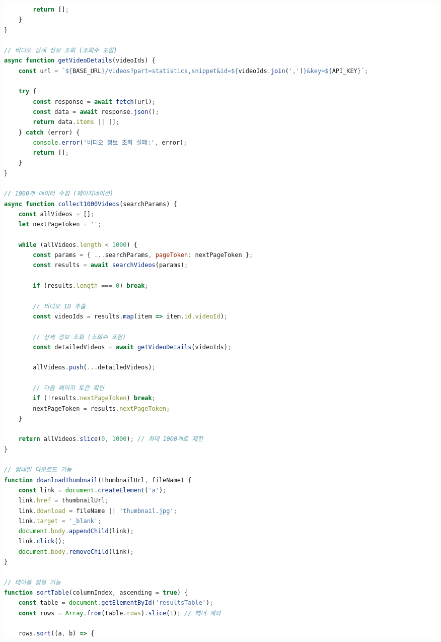```javascript
        return [];
    }
}

// 비디오 상세 정보 조회 (조회수 포함)
async function getVideoDetails(videoIds) {
    const url = `${BASE_URL}/videos?part=statistics,snippet&id=${videoIds.join(',')}&key=${API_KEY}`;
    
    try {
        const response = await fetch(url);
        const data = await response.json();
        return data.items || [];
    } catch (error) {
        console.error('비디오 정보 조회 실패:', error);
        return [];
    }
}

// 1000개 데이터 수집 (페이지네이션)
async function collect1000Videos(searchParams) {
    const allVideos = [];
    let nextPageToken = '';
    
    while (allVideos.length < 1000) {
        const params = { ...searchParams, pageToken: nextPageToken };
        const results = await searchVideos(params);
        
        if (results.length === 0) break;
        
        // 비디오 ID 추출
        const videoIds = results.map(item => item.id.videoId);
        
        // 상세 정보 조회 (조회수 포함)
        const detailedVideos = await getVideoDetails(videoIds);
        
        allVideos.push(...detailedVideos);
        
        // 다음 페이지 토큰 확인
        if (!results.nextPageToken) break;
        nextPageToken = results.nextPageToken;
    }
    
    return allVideos.slice(0, 1000); // 최대 1000개로 제한
}

// 썸네일 다운로드 기능
function downloadThumbnail(thumbnailUrl, fileName) {
    const link = document.createElement('a');
    link.href = thumbnailUrl;
    link.download = fileName || 'thumbnail.jpg';
    link.target = '_blank';
    document.body.appendChild(link);
    link.click();
    document.body.removeChild(link);
}

// 테이블 정렬 기능
function sortTable(columnIndex, ascending = true) {
    const table = document.getElementById('resultsTable');
    const rows = Array.from(table.rows).slice(1); // 헤더 제외
    
    rows.sort((a, b) => {
```
